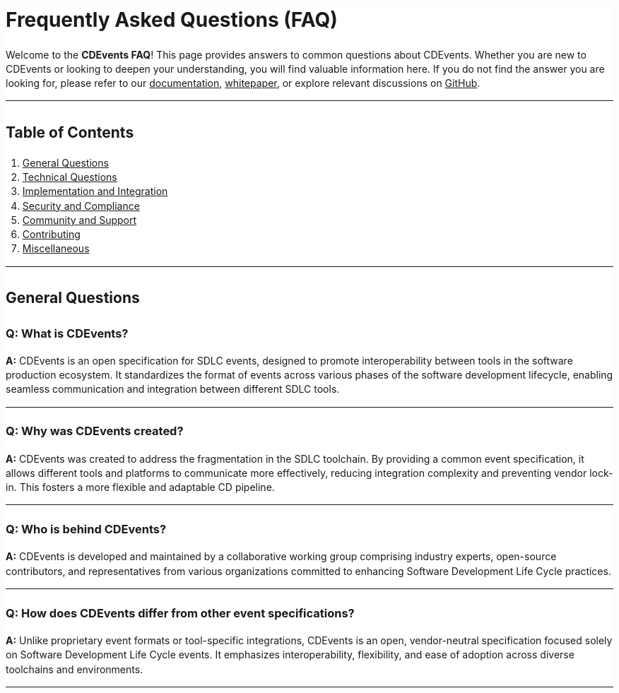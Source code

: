 # Frequently Asked Questions (FAQ)

Welcome to the **CDEvents FAQ**! This page provides answers to common questions about CDEvents. Whether you are new to CDEvents or looking to deepen your understanding, you will find valuable information here. If you do not find the answer you are looking for, please refer to our [documentation](https://cdevents.dev/docs/), [whitepaper](https://cdevents.dev/docs/wpaper/), or explore relevant discussions on [GitHub](https://github.com/cdevents).

---

## Table of Contents

1. [General Questions](#general-questions)
2. [Technical Questions](#technical-questions)
3. [Implementation and Integration](#implementation-and-integration)
4. [Security and Compliance](#security-and-compliance)
5. [Community and Support](#community-and-support)
6. [Contributing](#contributing)
7. [Miscellaneous](#miscellaneous)

---

## General Questions

### **Q: What is CDEvents?**
**A:** CDEvents is an open specification for SDLC events, designed to promote interoperability between tools in the software production ecosystem. It standardizes the format of events across various phases of the software development lifecycle, enabling seamless communication and integration between different SDLC tools.

---

### **Q: Why was CDEvents created?**
**A:** CDEvents was created to address the fragmentation in the SDLC toolchain. By providing a common event specification, it allows different tools and platforms to communicate more effectively, reducing integration complexity and preventing vendor lock-in. This fosters a more flexible and adaptable CD pipeline.

---

### **Q: Who is behind CDEvents?**
**A:** CDEvents is developed and maintained by a collaborative working group comprising industry experts, open-source contributors, and representatives from various organizations committed to enhancing Software Development Life Cycle practices.

---

### **Q: How does CDEvents differ from other event specifications?**
**A:** Unlike proprietary event formats or tool-specific integrations, CDEvents is an open, vendor-neutral specification focused solely on Software Development Life Cycle events. It emphasizes interoperability, flexibility, and ease of adoption across diverse toolchains and environments.

---